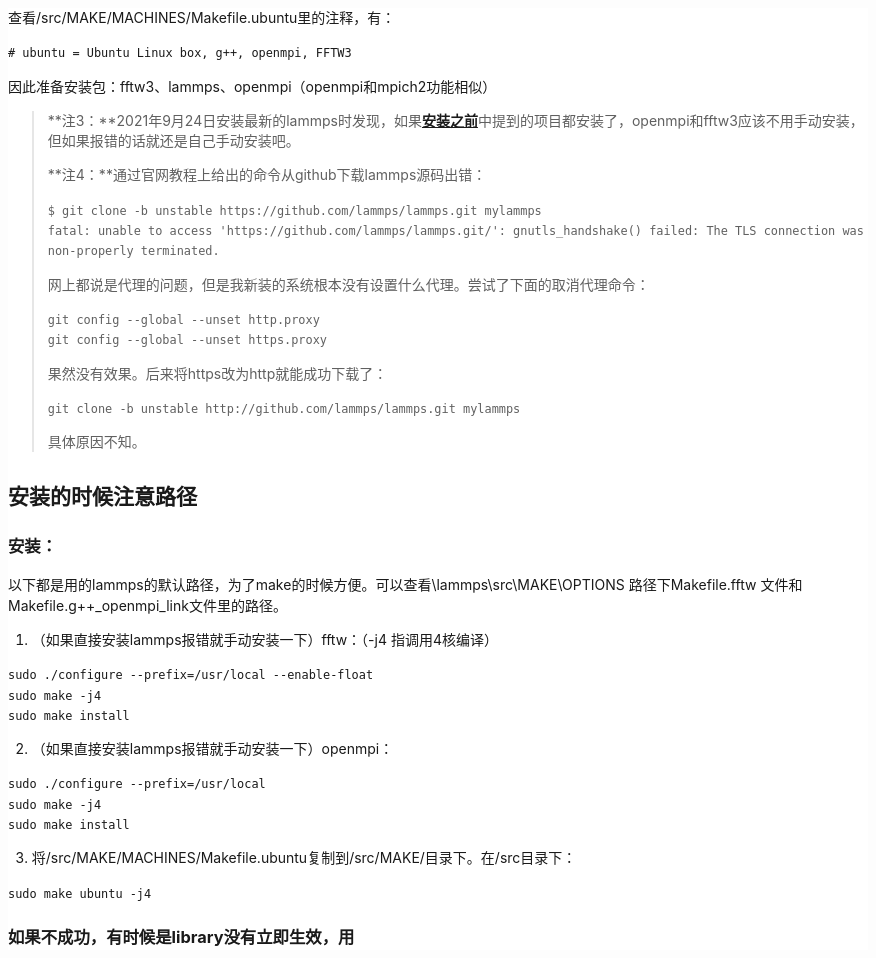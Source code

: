 查看/src/MAKE/MACHINES/Makefile.ubuntu里的注释，有：

```
# ubuntu = Ubuntu Linux box, g++, openmpi, FFTW3
```

因此准备安装包：fftw3、lammps、openmpi（openmpi和mpich2功能相似）

<div class="success">

>**注3：**2021年9月24日安装最新的lammps时发现，如果<strong><a href='#PreInstall'>安装之前</a></strong>中提到的项目都安装了，openmpi和fftw3应该不用手动安装，但如果报错的话就还是自己手动安装吧。
>
>**注4：**通过官网教程上给出的命令从github下载lammps源码出错：
>
>```shell
>$ git clone -b unstable https://github.com/lammps/lammps.git mylammps
>fatal: unable to access 'https://github.com/lammps/lammps.git/': gnutls_handshake() failed: The TLS connection was non-properly terminated.
>```
>
>网上都说是代理的问题，但是我新装的系统根本没有设置什么代理。尝试了下面的取消代理命令：
>
>```shell
>git config --global --unset http.proxy
>git config --global --unset https.proxy
>```
>
>果然没有效果。后来将https改为http就能成功下载了：
>
>```shell
>git clone -b unstable http://github.com/lammps/lammps.git mylammps
>```
>
>具体原因不知。

</div>

## 安装的时候注意路径
### 安装：

以下都是用的lammps的默认路径，为了make的时候方便。可以查看\lammps\src\MAKE\OPTIONS 路径下Makefile.fftw 文件和Makefile.g++\_openmpi_link文件里的路径。

1. （如果直接安装lammps报错就手动安装一下）fftw：（-j4 指调用4核编译）
```shell
sudo ./configure --prefix=/usr/local --enable-float
sudo make -j4
sudo make install
```
2. （如果直接安装lammps报错就手动安装一下）openmpi：
```shell
sudo ./configure --prefix=/usr/local
sudo make -j4
sudo make install
```
3. 将/src/MAKE/MACHINES/Makefile.ubuntu复制到/src/MAKE/目录下。在/src目录下：
```shell
sudo make ubuntu -j4
```
### 如果不成功，有时候是library没有立即生效，用
